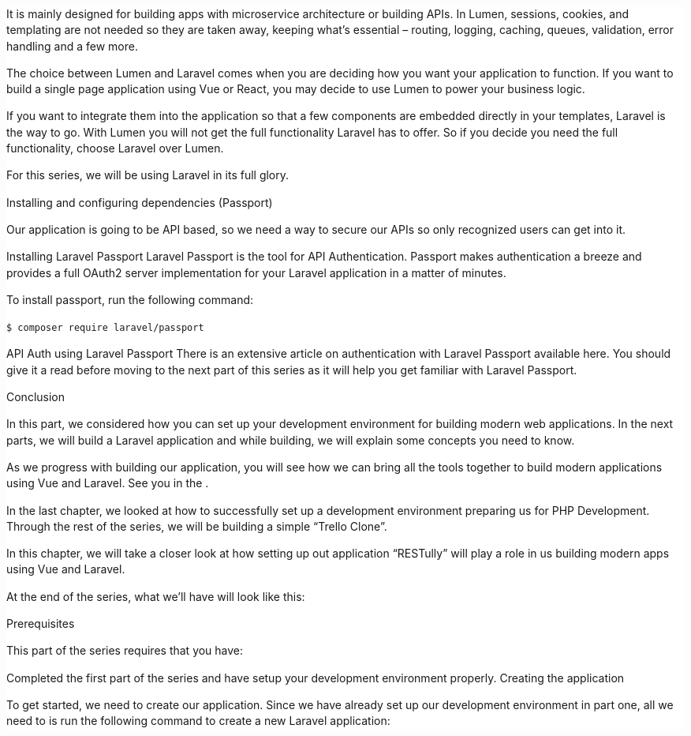 It is mainly designed for building apps with microservice architecture or building APIs. In Lumen, sessions, cookies, and templating are not needed so they are taken away, keeping what’s essential – routing, logging, caching, queues, validation, error handling and a few more.

The choice between Lumen and Laravel comes when you are deciding how you want your application to function. If you want to build a single page application using Vue or React, you may decide to use Lumen to power your business logic.

If you want to integrate them into the application so that a few components are embedded directly in your templates, Laravel is the way to go. With Lumen you will not get the full functionality Laravel has to offer. So if you decide you need the full functionality, choose Laravel over Lumen.

For this series, we will be using Laravel in its full glory.

Installing and configuring dependencies (Passport)

Our application is going to be API based, so we need a way to secure our APIs so only recognized users can get into it.

Installing Laravel Passport
Laravel Passport is the tool for API Authentication. Passport makes authentication a breeze and provides a full OAuth2 server implementation for your Laravel application in a matter of minutes.

To install passport, run the following command:

    $ composer require laravel/passport

API Auth using Laravel Passport
There is an extensive article on authentication with Laravel Passport available here. You should give it a read before moving to the next part of this series as it will help you get familiar with Laravel Passport.

Conclusion

In this part, we considered how you can set up your development environment for building modern web applications. In the next parts, we will build a Laravel application and while building, we will explain some concepts you need to know.

As we progress with building our application, you will see how we can bring all the tools together to build modern applications using Vue and Laravel. See you in the .

In the last chapter, we looked at how to successfully set up a development environment preparing us for PHP Development. Through the rest of the series, we will be building a simple “Trello Clone”.

In this chapter, we will take a closer look at how setting up out application “RESTully” will play a role in us building modern apps using Vue and Laravel.

At the end of the series, what we’ll have will look like this:


Prerequisites

This part of the series requires that you have:

Completed the first part of the series and have setup your development environment properly.
Creating the application

To get started, we need to create our application. Since we have already set up our development environment in part one, all we need to is run the following command to create a new Laravel application:
